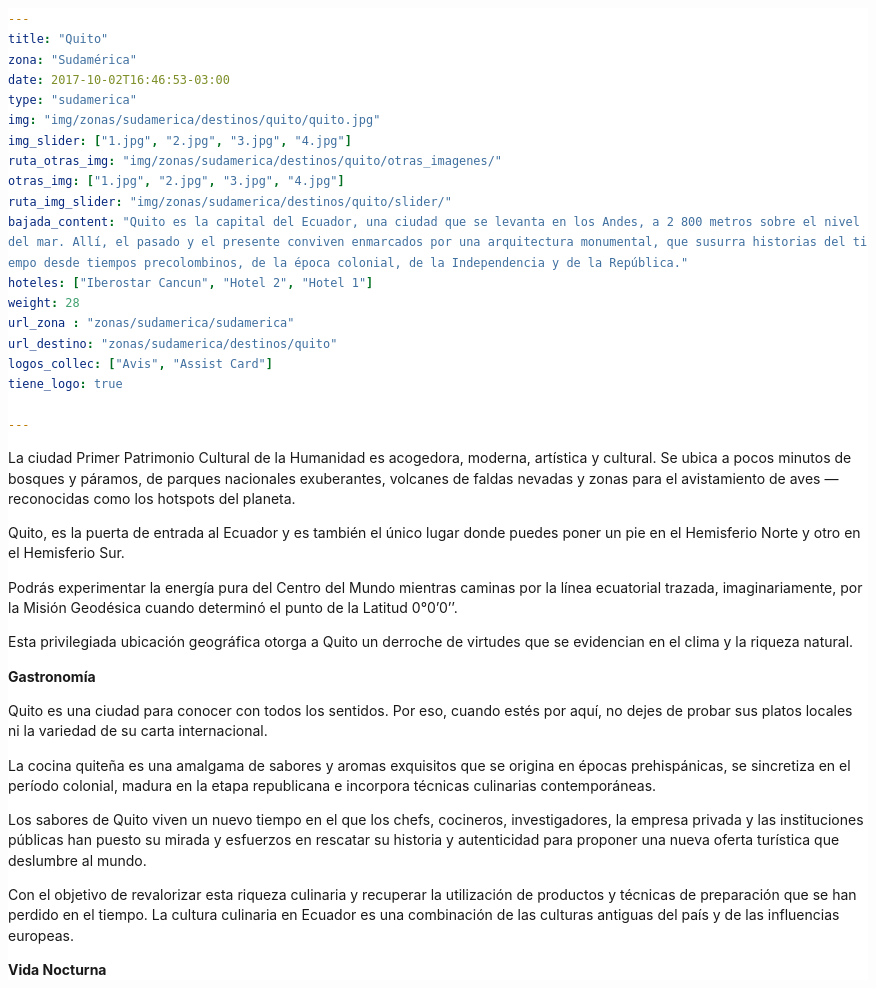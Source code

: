 ```yaml
---
title: "Quito"
zona: "Sudamérica"
date: 2017-10-02T16:46:53-03:00
type: "sudamerica"
img: "img/zonas/sudamerica/destinos/quito/quito.jpg"
img_slider: ["1.jpg", "2.jpg", "3.jpg", "4.jpg"]
ruta_otras_img: "img/zonas/sudamerica/destinos/quito/otras_imagenes/"
otras_img: ["1.jpg", "2.jpg", "3.jpg", "4.jpg"]
ruta_img_slider: "img/zonas/sudamerica/destinos/quito/slider/"
bajada_content: "Quito es la capital del Ecuador, una ciudad que se levanta en los Andes, a 2 800 metros sobre el nivel del mar. Allí, el pasado y el presente conviven enmarcados por una arquitectura monumental, que susurra historias del tiempo desde tiempos precolombinos, de la época colonial, de la Independencia y de la República."
hoteles: ["Iberostar Cancun", "Hotel 2", "Hotel 1"]
weight: 28
url_zona : "zonas/sudamerica/sudamerica"
url_destino: "zonas/sudamerica/destinos/quito"
logos_collec: ["Avis", "Assist Card"]
tiene_logo: true

---
```

La ciudad Primer Patrimonio Cultural de la Humanidad es acogedora, moderna, artística y cultural. Se ubica a pocos minutos de bosques y páramos, de parques nacionales exuberantes, volcanes de faldas nevadas y zonas para el avistamiento de aves —reconocidas como los hotspots del planeta.

Quito, es la puerta de entrada al Ecuador y es también el único lugar donde puedes poner un pie en el Hemisferio Norte y otro en el Hemisferio Sur.

Podrás experimentar la energía pura del Centro del Mundo mientras caminas por la línea ecuatorial trazada, imaginariamente, por la Misión Geodésica cuando determinó el punto de la Latitud 0°0’0’’.

Esta privilegiada ubicación geográfica otorga a Quito un derroche de virtudes que se evidencian en el clima y la riqueza natural.

**Gastronomía**

Quito es una ciudad para conocer con todos los sentidos. Por eso, cuando estés por aquí, no dejes de probar sus platos locales ni la variedad de su carta internacional.

La cocina quiteña es una amalgama de sabores y aromas exquisitos que se origina en épocas prehispánicas, se sincretiza en el período colonial, madura en la etapa republicana e incorpora técnicas culinarias contemporáneas.

Los sabores de Quito viven un nuevo tiempo en el que los chefs, cocineros, investigadores, la empresa privada y las instituciones públicas han puesto su mirada y esfuerzos en rescatar su historia y autenticidad para proponer una nueva oferta turística que deslumbre al mundo.

Con el objetivo de revalorizar esta riqueza culinaria y recuperar la utilización de productos y técnicas de preparación que se han perdido en el tiempo. La cultura culinaria en Ecuador  es una combinación de las culturas antiguas del país y de las influencias europeas.

**Vida Nocturna**
